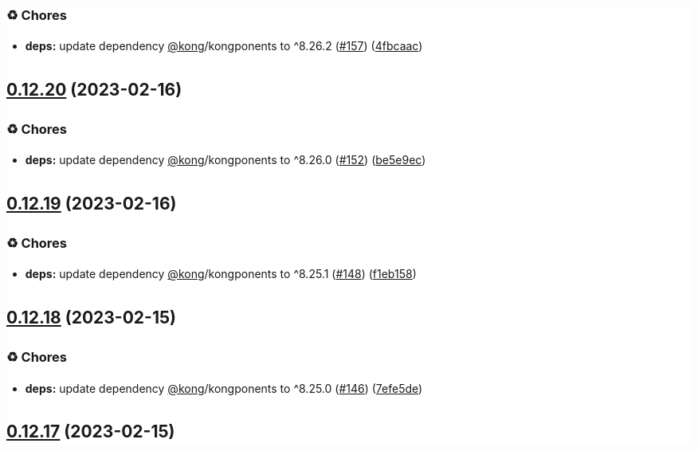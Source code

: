
### ♻️ Chores

* **deps:** update dependency [@kong](https://github.com/kong)/kongponents to ^8.26.2 ([#157](https://github.com/Kong/public-ui-components/issues/157)) ([4fbcaac](https://github.com/Kong/public-ui-components/commit/4fbcaac2da85de3803ea70aa9640b8ab56d4e37b))





## [0.12.20](https://github.com/Kong/public-ui-components/compare/@kong-ui-public/app-layout@0.12.19...@kong-ui-public/app-layout@0.12.20) (2023-02-16)


### ♻️ Chores

* **deps:** update dependency [@kong](https://github.com/kong)/kongponents to ^8.26.0 ([#152](https://github.com/Kong/public-ui-components/issues/152)) ([be5e9ec](https://github.com/Kong/public-ui-components/commit/be5e9ec638b6151f08219ec817e3a7adf6f1aed0))





## [0.12.19](https://github.com/Kong/public-ui-components/compare/@kong-ui-public/app-layout@0.12.18...@kong-ui-public/app-layout@0.12.19) (2023-02-16)


### ♻️ Chores

* **deps:** update dependency [@kong](https://github.com/kong)/kongponents to ^8.25.1 ([#148](https://github.com/Kong/public-ui-components/issues/148)) ([f1eb158](https://github.com/Kong/public-ui-components/commit/f1eb15846c99be6da60906221a7c3c2b41bda3ed))





## [0.12.18](https://github.com/Kong/public-ui-components/compare/@kong-ui-public/app-layout@0.12.17...@kong-ui-public/app-layout@0.12.18) (2023-02-15)


### ♻️ Chores

* **deps:** update dependency [@kong](https://github.com/kong)/kongponents to ^8.25.0 ([#146](https://github.com/Kong/public-ui-components/issues/146)) ([7efe5de](https://github.com/Kong/public-ui-components/commit/7efe5dec93992108bc7dbc4c59003d514eae6913))





## [0.12.17](https://github.com/Kong/public-ui-components/compare/@kong-ui-public/app-layout@0.12.16...@kong-ui-public/app-layout@0.12.17) (2023-02-15)

